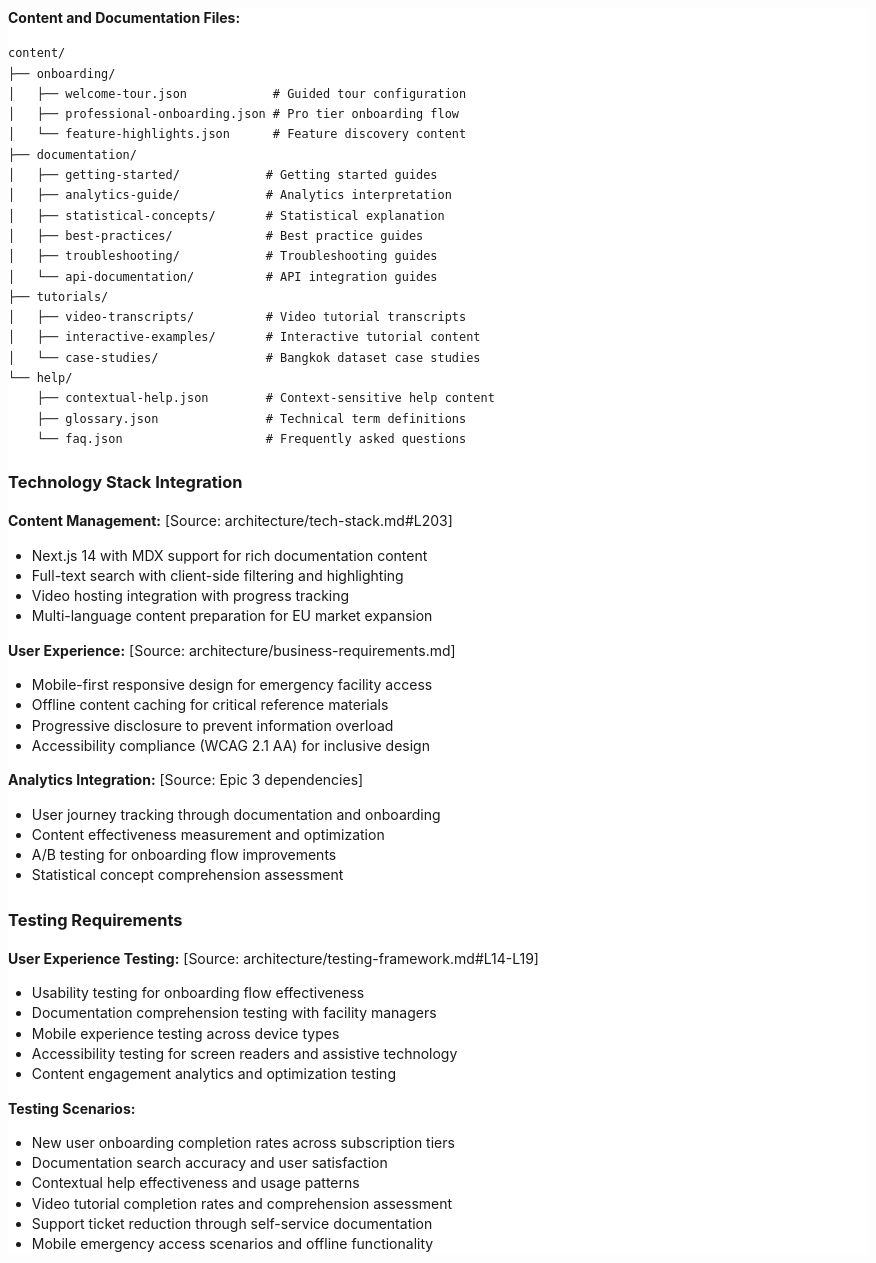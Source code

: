 **Content and Documentation Files:**
```
content/
├── onboarding/
│   ├── welcome-tour.json            # Guided tour configuration
│   ├── professional-onboarding.json # Pro tier onboarding flow
│   └── feature-highlights.json      # Feature discovery content
├── documentation/
│   ├── getting-started/            # Getting started guides
│   ├── analytics-guide/            # Analytics interpretation
│   ├── statistical-concepts/       # Statistical explanation
│   ├── best-practices/             # Best practice guides
│   ├── troubleshooting/            # Troubleshooting guides
│   └── api-documentation/          # API integration guides
├── tutorials/
│   ├── video-transcripts/          # Video tutorial transcripts
│   ├── interactive-examples/       # Interactive tutorial content
│   └── case-studies/               # Bangkok dataset case studies
└── help/
    ├── contextual-help.json        # Context-sensitive help content
    ├── glossary.json               # Technical term definitions
    └── faq.json                    # Frequently asked questions
```

### Technology Stack Integration
**Content Management:** [Source: architecture/tech-stack.md#L203]
- Next.js 14 with MDX support for rich documentation content
- Full-text search with client-side filtering and highlighting
- Video hosting integration with progress tracking
- Multi-language content preparation for EU market expansion

**User Experience:** [Source: architecture/business-requirements.md]
- Mobile-first responsive design for emergency facility access
- Offline content caching for critical reference materials
- Progressive disclosure to prevent information overload
- Accessibility compliance (WCAG 2.1 AA) for inclusive design

**Analytics Integration:** [Source: Epic 3 dependencies]
- User journey tracking through documentation and onboarding
- Content effectiveness measurement and optimization
- A/B testing for onboarding flow improvements
- Statistical concept comprehension assessment

### Testing Requirements
**User Experience Testing:** [Source: architecture/testing-framework.md#L14-L19]
- Usability testing for onboarding flow effectiveness
- Documentation comprehension testing with facility managers
- Mobile experience testing across device types
- Accessibility testing for screen readers and assistive technology
- Content engagement analytics and optimization testing

**Testing Scenarios:**
- New user onboarding completion rates across subscription tiers
- Documentation search accuracy and user satisfaction
- Contextual help effectiveness and usage patterns
- Video tutorial completion rates and comprehension assessment
- Support ticket reduction through self-service documentation
- Mobile emergency access scenarios and offline functionality
